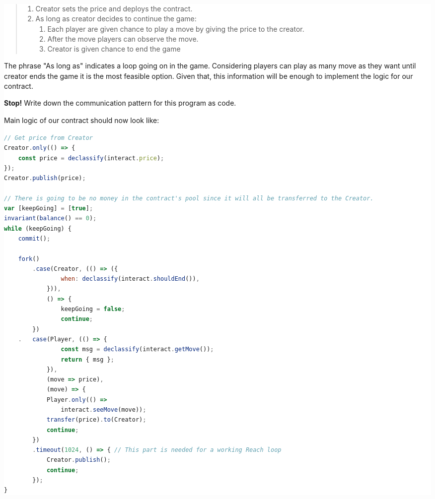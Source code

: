 > 1. Creator sets the price and deploys the contract.
> 2. As long as creator decides to continue the game:
>    1. Each player are given chance to play a move by giving the price to the creator.
>    2. After the move players can observe the move.
>    3. Creator is given chance to end the game

The phrase "As long as" indicates a loop going on in the game. Considering players can play as many move as they want until creator ends the game it is the most feasible option. Given that, this information will be enough to implement the logic for our contract.

**Stop!**
Write down the communication pattern for this program as code.

Main logic of our contract should now look like:

```javascript
// Get price from Creator
Creator.only(() => {
	const price = declassify(interact.price);
});
Creator.publish(price);

// There is going to be no money in the contract's pool since it will all be transferred to the Creator.
var [keepGoing] = [true];
invariant(balance() == 0);
while (keepGoing) {
    commit();

    fork()
        .case(Creator, (() => ({
            	when: declassify(interact.shouldEnd()),
            })),
            () => {
                keepGoing = false;
                continue;
        })
    .	case(Player, (() => {
                const msg = declassify(interact.getMove());
                return { msg };
            }),
            (move => price),
            (move) => {
            Player.only(() =>
                interact.seeMove(move));
            transfer(price).to(Creator);
            continue;
        })
        .timeout(1024, () => { // This part is needed for a working Reach loop 
            Creator.publish();
            continue;
        });
}
```
